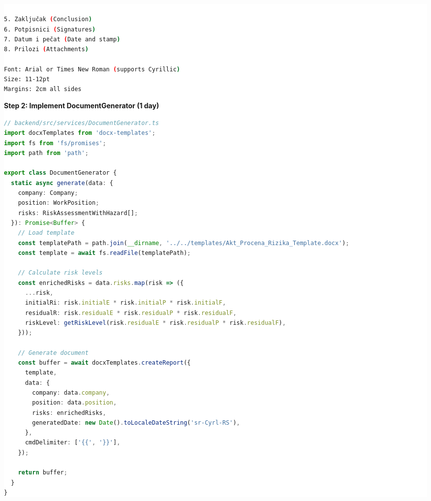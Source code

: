 ```bash

5. Zaključak (Conclusion)
6. Potpisnici (Signatures)
7. Datum i pečat (Date and stamp)
8. Prilozi (Attachments)

Font: Arial or Times New Roman (supports Cyrillic)
Size: 11-12pt
Margins: 2cm all sides
```

**Step 2: Implement DocumentGenerator (1 day)**
```typescript
// backend/src/services/DocumentGenerator.ts
import docxTemplates from 'docx-templates';
import fs from 'fs/promises';
import path from 'path';

export class DocumentGenerator {
  static async generate(data: {
    company: Company;
    position: WorkPosition;
    risks: RiskAssessmentWithHazard[];
  }): Promise<Buffer> {
    // Load template
    const templatePath = path.join(__dirname, '../../templates/Akt_Procena_Rizika_Template.docx');
    const template = await fs.readFile(templatePath);

    // Calculate risk levels
    const enrichedRisks = data.risks.map(risk => ({
      ...risk,
      initialRi: risk.initialE * risk.initialP * risk.initialF,
      residualR: risk.residualE * risk.residualP * risk.residualF,
      riskLevel: getRiskLevel(risk.residualE * risk.residualP * risk.residualF),
    }));

    // Generate document
    const buffer = await docxTemplates.createReport({
      template,
      data: {
        company: data.company,
        position: data.position,
        risks: enrichedRisks,
        generatedDate: new Date().toLocaleDateString('sr-Cyrl-RS'),
      },
      cmdDelimiter: ['{{', '}}'],
    });

    return buffer;
  }
}
```
